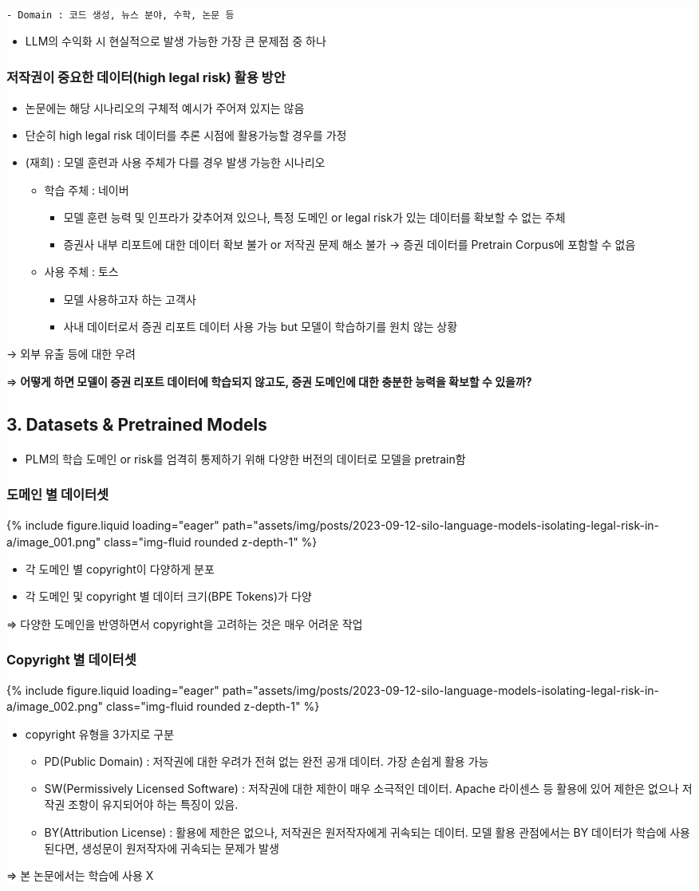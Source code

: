     - Domain : 코드 생성, 뉴스 분야, 수학, 논문 등

  - LLM의 수익화 시 현실적으로 발생 가능한 가장 큰 문제점 중 하나

### 저작권이 중요한 데이터(high legal risk) 활용 방안

  - 논문에는 해당 시나리오의 구체적 예시가 주어져 있지는 않음

  - 단순히 high legal risk 데이터를 추론 시점에 활용가능할 경우를 가정

  - (재희) : 모델 훈련과 사용 주체가 다를 경우 발생 가능한 시나리오

    - 학습 주체 : 네이버

      - 모델 훈련 능력 및 인프라가 갖추어져 있으나, 특정 도메인 or legal risk가 있는 데이터를 확보할 수 없는 주체

      - 증권사 내부 리포트에 대한 데이터 확보 불가 or 저작권 문제 해소 불가 → 증권 데이터를 Pretrain Corpus에 포함할 수 없음

    - 사용 주체 : 토스

      - 모델 사용하고자 하는 고객사

      - 사내 데이터로서 증권 리포트 데이터 사용 가능 but 모델이 학습하기를 원치 않는 상황

→ 외부 유출 등에 대한 우려

⇒ **어떻게 하면 모델이 증권 리포트 데이터에 학습되지 않고도, 증권 도메인에 대한 충분한 능력을 확보할 수 있을까?**

## 3. Datasets & Pretrained Models

- PLM의 학습 도메인 or risk를 엄격히 통제하기 위해 다양한 버전의 데이터로 모델을 pretrain함

### 도메인 별 데이터셋

{% include figure.liquid loading="eager" path="assets/img/posts/2023-09-12-silo-language-models-isolating-legal-risk-in-a/image_001.png" class="img-fluid rounded z-depth-1" %}

- 각 도메인 별 copyright이 다양하게 분포

- 각 도메인 및 copyright 별 데이터 크기(BPE Tokens)가 다양

⇒ 다양한 도메인을 반영하면서 copyright을 고려하는 것은 매우 어려운 작업

### Copyright 별 데이터셋

{% include figure.liquid loading="eager" path="assets/img/posts/2023-09-12-silo-language-models-isolating-legal-risk-in-a/image_002.png" class="img-fluid rounded z-depth-1" %}

- copyright 유형을 3가지로 구분

  - PD(Public Domain) : 저작권에 대한 우려가 전혀 없는 완전 공개 데이터. 가장 손쉽게 활용 가능

  - SW(Permissively Licensed Software) : 저작권에 대한 제한이 매우 소극적인 데이터. Apache 라이센스 등 활용에 있어 제한은 없으나 저작권 조항이 유지되어야 하는 특징이 있음. 

  - BY(Attribution License) : 활용에 제한은 없으나, 저작권은 원저작자에게 귀속되는 데이터. 모델 활용 관점에서는 BY 데이터가 학습에 사용된다면, 생성문이 원저작자에 귀속되는 문제가 발생

⇒ 본 논문에서는 학습에 사용 X
